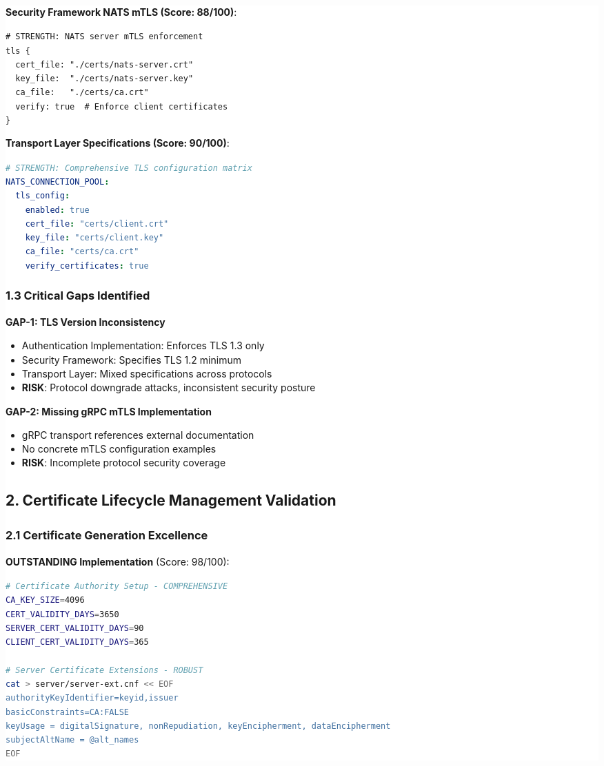 **Security Framework NATS mTLS (Score: 88/100)**:
```hocon
# STRENGTH: NATS server mTLS enforcement
tls {
  cert_file: "./certs/nats-server.crt"
  key_file:  "./certs/nats-server.key"
  ca_file:   "./certs/ca.crt"
  verify: true  # Enforce client certificates
}
```

**Transport Layer Specifications (Score: 90/100)**:
```yaml
# STRENGTH: Comprehensive TLS configuration matrix
NATS_CONNECTION_POOL:
  tls_config:
    enabled: true
    cert_file: "certs/client.crt"
    key_file: "certs/client.key"
    ca_file: "certs/ca.crt"
    verify_certificates: true
```

### 1.3 Critical Gaps Identified

**GAP-1: TLS Version Inconsistency**
- Authentication Implementation: Enforces TLS 1.3 only
- Security Framework: Specifies TLS 1.2 minimum
- Transport Layer: Mixed specifications across protocols
- **RISK**: Protocol downgrade attacks, inconsistent security posture

**GAP-2: Missing gRPC mTLS Implementation**
- gRPC transport references external documentation
- No concrete mTLS configuration examples
- **RISK**: Incomplete protocol security coverage

## 2. Certificate Lifecycle Management Validation

### 2.1 Certificate Generation Excellence

**OUTSTANDING Implementation** (Score: 98/100):
```bash
# Certificate Authority Setup - COMPREHENSIVE
CA_KEY_SIZE=4096
CERT_VALIDITY_DAYS=3650
SERVER_CERT_VALIDITY_DAYS=90
CLIENT_CERT_VALIDITY_DAYS=365

# Server Certificate Extensions - ROBUST
cat > server/server-ext.cnf << EOF
authorityKeyIdentifier=keyid,issuer
basicConstraints=CA:FALSE
keyUsage = digitalSignature, nonRepudiation, keyEncipherment, dataEncipherment
subjectAltName = @alt_names
EOF
```
